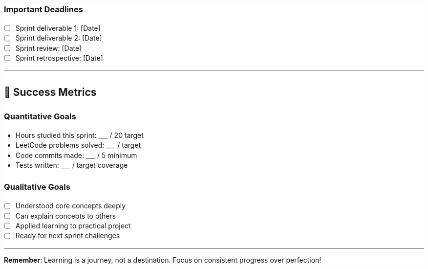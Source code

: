 ### Important Deadlines

- [ ] Sprint deliverable 1: [Date]
- [ ] Sprint deliverable 2: [Date]
- [ ] Sprint review: [Date]
- [ ] Sprint retrospective: [Date]

---

## 🎯 Success Metrics

### Quantitative Goals

- Hours studied this sprint: ___ / 20 target
- LeetCode problems solved: ___ / target
- Code commits made: ___ / 5 minimum
- Tests written: ___ / target coverage

### Qualitative Goals

- [ ] Understood core concepts deeply
- [ ] Can explain concepts to others
- [ ] Applied learning to practical project
- [ ] Ready for next sprint challenges

---

**Remember**: Learning is a journey, not a destination. Focus on consistent progress over perfection!
